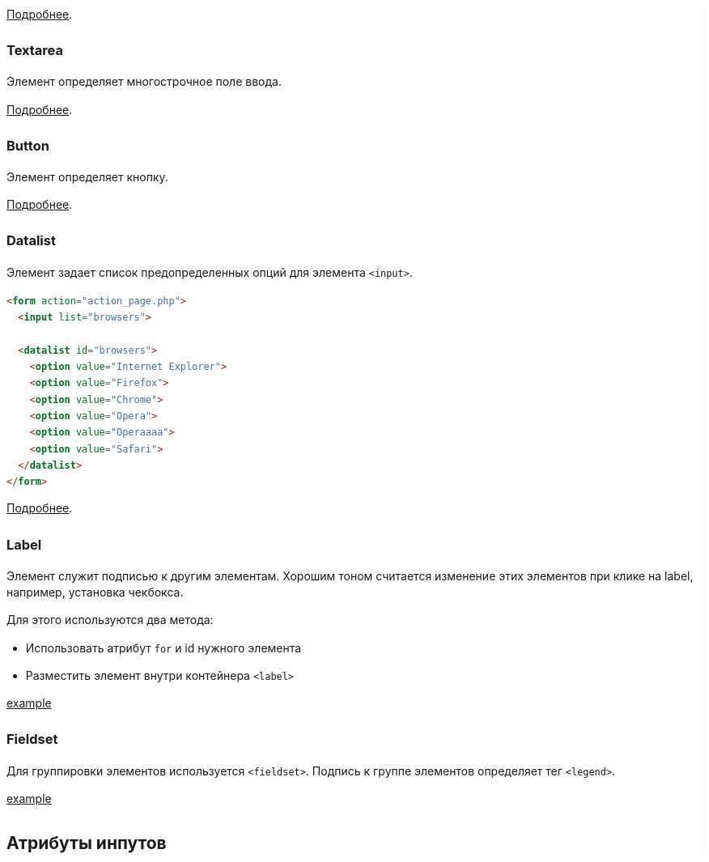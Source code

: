 [Подробнее](http://htmlbook.ru/html/select).

### Textarea

Элемент определяет многострочное поле ввода.

[Подробнее](http://htmlbook.ru/html/textarea).

### Button

Элемент определяет кнопку.

[Подробнее](http://htmlbook.ru/html/button).

### Datalist

Элемент задает список предопределенных опций для элемента `<input>`.

```html
<form action="action_page.php">
  <input list="browsers">

  <datalist id="browsers">
    <option value="Internet Explorer">
    <option value="Firefox">
    <option value="Chrome">
    <option value="Opera">
    <option value="Operaaaa">
    <option value="Safari">
  </datalist>
</form>
```

[Подробнее](http://htmlbook.ru/html/datalist).

### Label

Элемент служит подписью к другим элементам. Хорошим тоном считается изменение этих элементов при клике на label, например, установка чекбокса.

Для этого используются два метода:

- Использовать атрибут `for` и id нужного элемента

- Разместить элемент внутри контейнера `<label>`

[example](http://jsbin.com/xoxihi/edit?html,output)

### Fieldset

Для группировки элементов используется `<fieldset>`. Подпись к группе элементов определяет тег `<legend>`.

[example](http://jsbin.com/suvani/edit?html,output)

## Атрибуты инпутов
